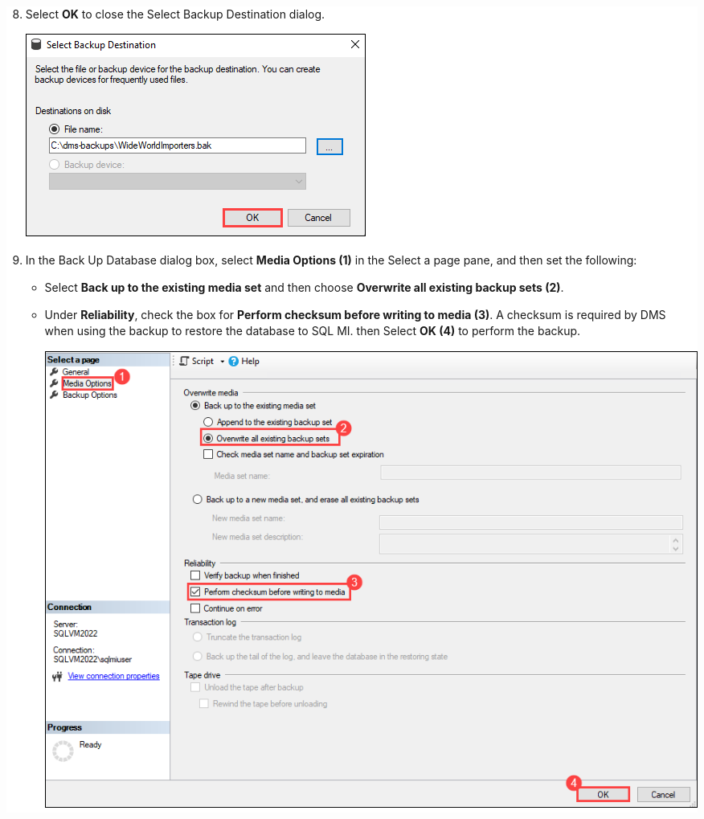 8. Select **OK** to close the Select Backup Destination dialog.

    ![](media/sql23.png)

9. In the Back Up Database dialog box, select **Media Options (1)** in the Select a page pane, and then set the following:

   - Select **Back up to the existing media set** and then choose **Overwrite all existing backup sets (2)**.
   - Under **Reliability**, check the box for **Perform checksum before writing to media (3)**. A checksum is required by DMS when using the backup to restore the database to SQL MI. then Select **OK (4)** to perform the backup.

       ![](media/sql24.png)
